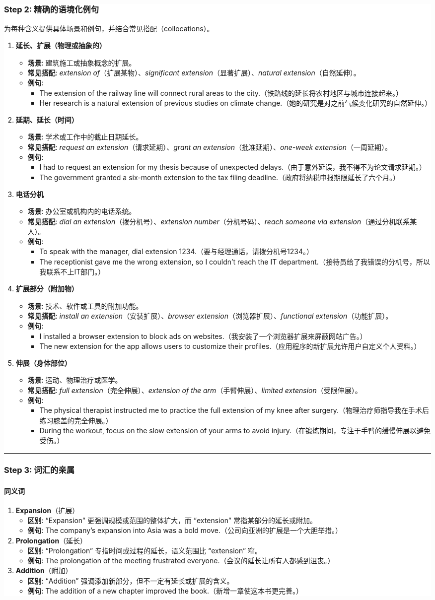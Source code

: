 
### Step 2: 精确的语境化例句

为每种含义提供具体场景和例句，并结合常见搭配（collocations）。

1. **延长、扩展（物理或抽象的）**
   - **场景**: 建筑施工或抽象概念的扩展。
   - **常见搭配**: *extension of*（扩展某物）、*significant extension*（显著扩展）、*natural extension*（自然延伸）。
   - **例句**:
     - The extension of the railway line will connect rural areas to the city.（铁路线的延长将农村地区与城市连接起来。）
     - Her research is a natural extension of previous studies on climate change.（她的研究是对之前气候变化研究的自然延伸。）

2. **延期、延长（时间）**
   - **场景**: 学术或工作中的截止日期延长。
   - **常见搭配**: *request an extension*（请求延期）、*grant an extension*（批准延期）、*one-week extension*（一周延期）。
   - **例句**:
     - I had to request an extension for my thesis because of unexpected delays.（由于意外延误，我不得不为论文请求延期。）
     - The government granted a six-month extension to the tax filing deadline.（政府将纳税申报期限延长了六个月。）

3. **电话分机**
   - **场景**: 办公室或机构内的电话系统。
   - **常见搭配**: *dial an extension*（拨分机号）、*extension number*（分机号码）、*reach someone via extension*（通过分机联系某人）。
   - **例句**:
     - To speak with the manager, dial extension 1234.（要与经理通话，请拨分机号1234。）
     - The receptionist gave me the wrong extension, so I couldn’t reach the IT department.（接待员给了我错误的分机号，所以我联系不上IT部门。）

4. **扩展部分（附加物）**
   - **场景**: 技术、软件或工具的附加功能。
   - **常见搭配**: *install an extension*（安装扩展）、*browser extension*（浏览器扩展）、*functional extension*（功能扩展）。
   - **例句**:
     - I installed a browser extension to block ads on websites.（我安装了一个浏览器扩展来屏蔽网站广告。）
     - The new extension for the app allows users to customize their profiles.（应用程序的新扩展允许用户自定义个人资料。）

5. **伸展（身体部位）**
   - **场景**: 运动、物理治疗或医学。
   - **常见搭配**: *full extension*（完全伸展）、*extension of the arm*（手臂伸展）、*limited extension*（受限伸展）。
   - **例句**:
     - The physical therapist instructed me to practice the full extension of my knee after surgery.（物理治疗师指导我在手术后练习膝盖的完全伸展。）
     - During the workout, focus on the slow extension of your arms to avoid injury.（在锻炼期间，专注于手臂的缓慢伸展以避免受伤。）

---

### Step 3: 词汇的亲属

#### 同义词
1. **Expansion**（扩展）
   - **区别**: “Expansion” 更强调规模或范围的整体扩大，而 “extension” 常指某部分的延长或附加。
   - **例句**: The company’s expansion into Asia was a bold move.（公司向亚洲的扩展是一个大胆举措。）
2. **Prolongation**（延长）
   - **区别**: “Prolongation” 专指时间或过程的延长，语义范围比 “extension” 窄。
   - **例句**: The prolongation of the meeting frustrated everyone.（会议的延长让所有人都感到沮丧。）
3. **Addition**（附加）
   - **区别**: “Addition” 强调添加新部分，但不一定有延长或扩展的含义。
   - **例句**: The addition of a new chapter improved the book.（新增一章使这本书更完善。）

